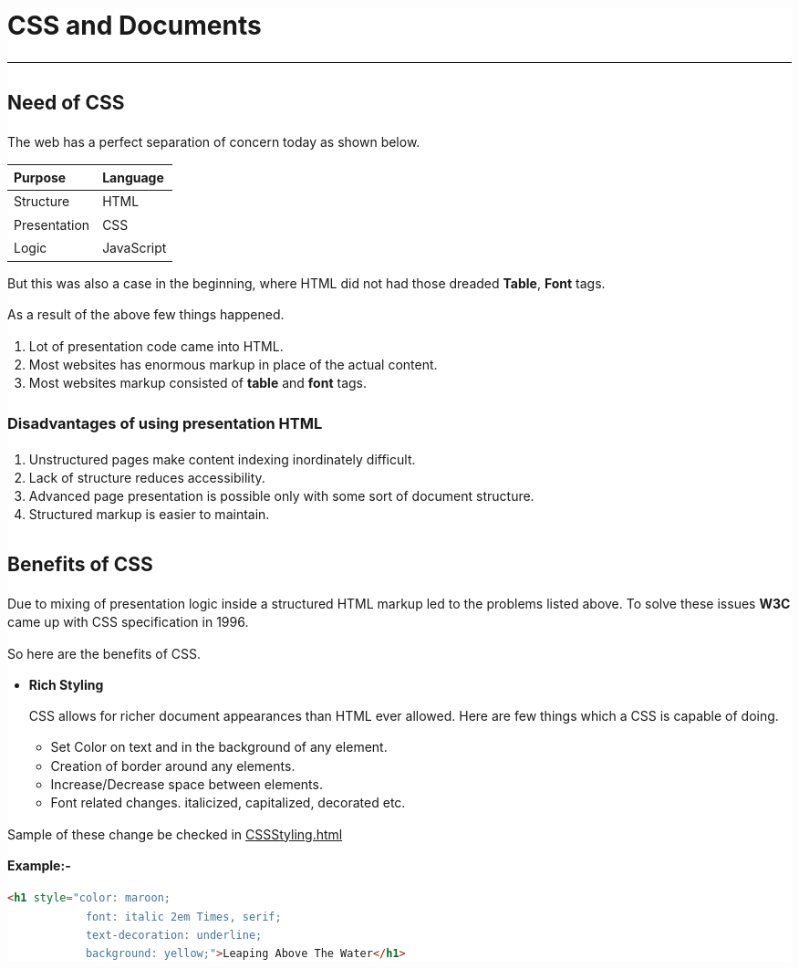 # CSS and Documents #

----


## Need of CSS ##

The web has a perfect separation of concern today as shown below.

|   Purpose    |  Language  |
|:------------ | :--------- |
| Structure    | HTML       |
| Presentation | CSS        |
| Logic        | JavaScript |

But this was also a case in the beginning, where HTML did not had those dreaded **Table**, **Font** tags.

As a result of the above few things happened.

1. Lot of presentation code came into HTML.
2. Most websites has enormous markup in place of the actual content.
3. Most websites markup consisted of **table** and **font** tags.

### Disadvantages of using presentation HTML ###

1. Unstructured pages make content indexing inordinately difficult.
2. Lack of structure reduces accessibility. 
3. Advanced page presentation is possible only with some sort of document structure.
4. Structured markup is easier to maintain.

## Benefits of CSS ##
Due to mixing of presentation logic inside a structured HTML markup led to the problems listed above. To solve these issues **W3C** came up with CSS specification in 1996.

So here are the benefits of CSS.

*  **Rich Styling**

    CSS allows for richer document appearances than HTML ever allowed. Here are few things which a CSS is capable of doing.
    * Set Color on text and in the background of any element.
    * Creation of border around any elements.
    * Increase/Decrease space between elements.
    * Font related changes. italicized, capitalized, decorated etc.

Sample of these change be checked in [CSSStyling.html](CSSStyling.html)

**Example:-**
````html
<h1 style="color: maroon; 
            font: italic 2em Times, serif; 
            text-decoration: underline;
            background: yellow;">Leaping Above The Water</h1>
`````

